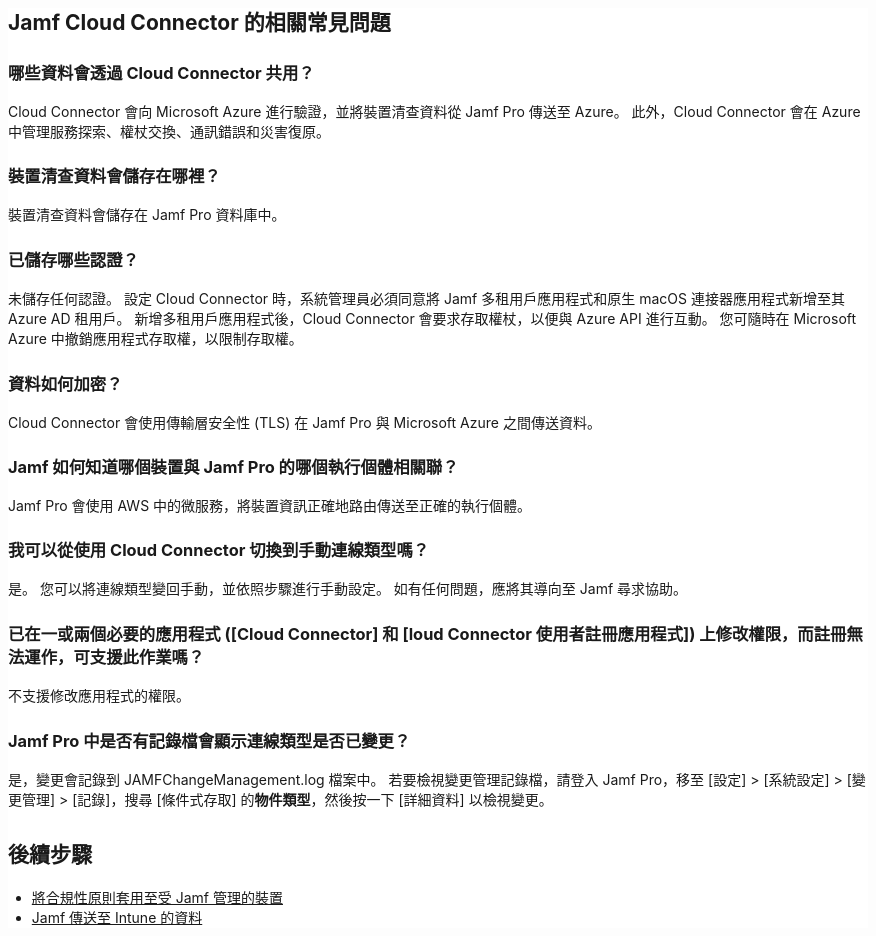 ## <a name="common-questions-about-the-jamf-cloud-connector"></a>Jamf Cloud Connector 的相關常見問題

### <a name="what-data-is-shared-via-the-cloud-connector"></a>哪些資料會透過 Cloud Connector 共用？

Cloud Connector 會向 Microsoft Azure 進行驗證，並將裝置清查資料從 Jamf Pro 傳送至 Azure。 此外，Cloud Connector 會在 Azure 中管理服務探索、權杖交換、通訊錯誤和災害復原。

### <a name="where-is-device-inventory-data-stored"></a>裝置清查資料會儲存在哪裡？

裝置清查資料會儲存在 Jamf Pro 資料庫中。

### <a name="what-credentials-are-stored"></a>已儲存哪些認證？

未儲存任何認證。 設定 Cloud Connector 時，系統管理員必須同意將 Jamf 多租用戶應用程式和原生 macOS 連接器應用程式新增至其 Azure AD 租用戶。 新增多租用戶應用程式後，Cloud Connector 會要求存取權杖，以便與 Azure API 進行互動。 您可隨時在 Microsoft Azure 中撤銷應用程式存取權，以限制存取權。

### <a name="how-is-data-encrypted"></a>資料如何加密？

Cloud Connector 會使用傳輸層安全性 (TLS) 在 Jamf Pro 與 Microsoft Azure 之間傳送資料。

### <a name="how-does-jamf-know-which-device-is-associated-with-which-instance-of-jamf-pro"></a>Jamf 如何知道哪個裝置與 Jamf Pro 的哪個執行個體相關聯？

Jamf Pro 會使用 AWS 中的微服務，將裝置資訊正確地路由傳送至正確的執行個體。

### <a name="can-i-switch-from-using-the-cloud-connector-to-the-manual-connection-type"></a>我可以從使用 Cloud Connector 切換到手動連線類型嗎？

是。 您可以將連線類型變回手動，並依照步驟進行手動設定。 如有任何問題，應將其導向至 Jamf 尋求協助。

### <a name="permissions-were-modified-on-one-or-both-required-apps-cloud-connector-and-cloud-connector-user-registration-app-and-registration-is-not-working-is-this-supported"></a>已在一或兩個必要的應用程式 ([Cloud Connector] 和 [loud Connector 使用者註冊應用程式]) 上修改權限，而註冊無法運作，可支援此作業嗎？

不支援修改應用程式的權限。

### <a name="is-there-a-log-file-in-jamf-pro-that-shows-if-the-connection-type-has-been-changed"></a>Jamf Pro 中是否有記錄檔會顯示連線類型是否已變更？

是，變更會記錄到 JAMFChangeManagement.log 檔案中。 若要檢視變更管理記錄檔，請登入 Jamf Pro，移至 [設定] > [系統設定] > [變更管理] > [記錄]，搜尋 [條件式存取] 的**物件類型**，然後按一下 [詳細資料] 以檢視變更。

## <a name="next-steps"></a>後續步驟

- [將合規性原則套用至受 Jamf 管理的裝置](../protect/conditional-access-assign-jamf.md)
- [Jamf 傳送至 Intune 的資料](../protect/data-jamf-sends-to-intune.md)
